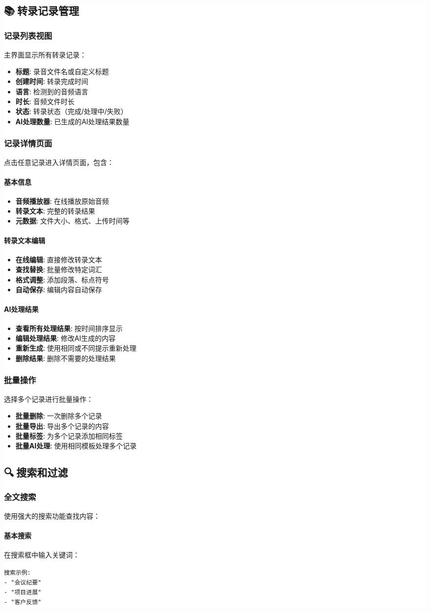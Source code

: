 ## 📚 转录记录管理

### 记录列表视图

主界面显示所有转录记录：
- **标题**: 录音文件名或自定义标题
- **创建时间**: 转录完成时间
- **语言**: 检测到的音频语言
- **时长**: 音频文件时长
- **状态**: 转录状态（完成/处理中/失败）
- **AI处理数量**: 已生成的AI处理结果数量

### 记录详情页面

点击任意记录进入详情页面，包含：

#### 基本信息
- **音频播放器**: 在线播放原始音频
- **转录文本**: 完整的转录结果
- **元数据**: 文件大小、格式、上传时间等

#### 转录文本编辑
- **在线编辑**: 直接修改转录文本
- **查找替换**: 批量修改特定词汇
- **格式调整**: 添加段落、标点符号
- **自动保存**: 编辑内容自动保存

#### AI处理结果
- **查看所有处理结果**: 按时间排序显示
- **编辑处理结果**: 修改AI生成的内容
- **重新生成**: 使用相同或不同提示重新处理
- **删除结果**: 删除不需要的处理结果

### 批量操作

选择多个记录进行批量操作：
- **批量删除**: 一次删除多个记录
- **批量导出**: 导出多个记录的内容
- **批量标签**: 为多个记录添加相同标签
- **批量AI处理**: 使用相同模板处理多个记录

## 🔍 搜索和过滤

### 全文搜索

使用强大的搜索功能查找内容：

#### 基本搜索
在搜索框中输入关键词：
```
搜索示例:
- "会议纪要"
- "项目进展"
- "客户反馈"
```
